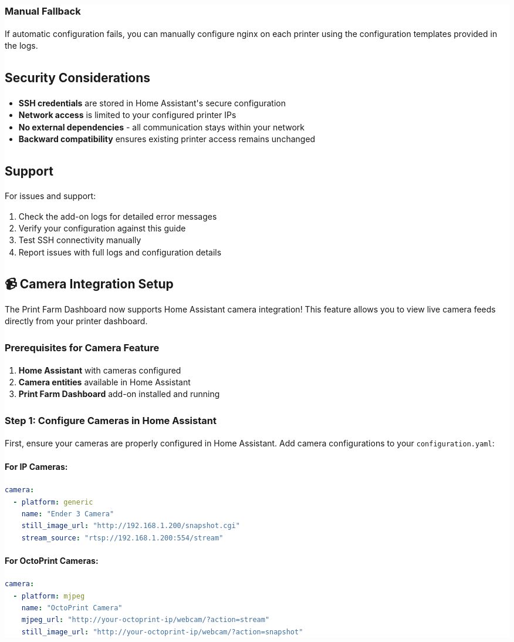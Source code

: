### Manual Fallback

If automatic configuration fails, you can manually configure nginx on each printer using the configuration templates provided in the logs.

## Security Considerations

- **SSH credentials** are stored in Home Assistant's secure configuration
- **Network access** is limited to your configured printer IPs
- **No external dependencies** - all communication stays within your network
- **Backward compatibility** ensures existing printer access remains unchanged

## Support

For issues and support:
1. Check the add-on logs for detailed error messages
2. Verify your configuration against this guide
3. Test SSH connectivity manually
4. Report issues with full logs and configuration details

## 📹 Camera Integration Setup

The Print Farm Dashboard now supports Home Assistant camera integration! This feature allows you to view live camera feeds directly from your printer dashboard.

### Prerequisites for Camera Feature

1. **Home Assistant** with cameras configured
2. **Camera entities** available in Home Assistant  
3. **Print Farm Dashboard** add-on installed and running

### Step 1: Configure Cameras in Home Assistant

First, ensure your cameras are properly configured in Home Assistant. Add camera configurations to your `configuration.yaml`:

#### For IP Cameras:
```yaml
camera:
  - platform: generic
    name: "Ender 3 Camera"
    still_image_url: "http://192.168.1.200/snapshot.cgi"
    stream_source: "rtsp://192.168.1.200:554/stream"
```

#### For OctoPrint Cameras:
```yaml
camera:
  - platform: mjpeg
    name: "OctoPrint Camera"
    mjpeg_url: "http://your-octoprint-ip/webcam/?action=stream"
    still_image_url: "http://your-octoprint-ip/webcam/?action=snapshot"
```
